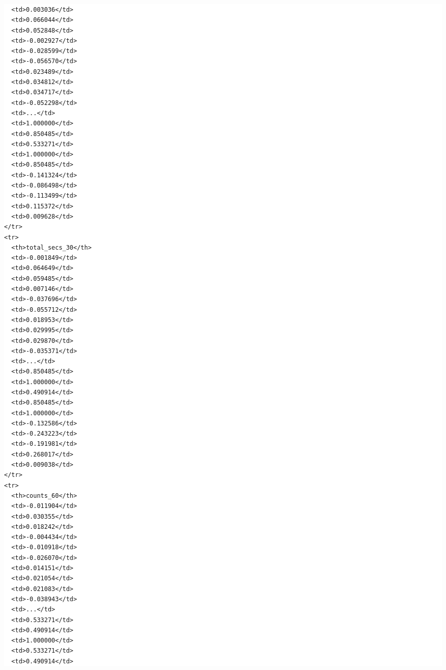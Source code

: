       <td>0.003036</td>
      <td>0.066044</td>
      <td>0.052848</td>
      <td>-0.002927</td>
      <td>-0.028599</td>
      <td>-0.056570</td>
      <td>0.023489</td>
      <td>0.034812</td>
      <td>0.034717</td>
      <td>-0.052298</td>
      <td>...</td>
      <td>1.000000</td>
      <td>0.850485</td>
      <td>0.533271</td>
      <td>1.000000</td>
      <td>0.850485</td>
      <td>-0.141324</td>
      <td>-0.086498</td>
      <td>-0.113499</td>
      <td>0.115372</td>
      <td>0.009628</td>
    </tr>
    <tr>
      <th>total_secs_30</th>
      <td>-0.001849</td>
      <td>0.064649</td>
      <td>0.059485</td>
      <td>0.007146</td>
      <td>-0.037696</td>
      <td>-0.055712</td>
      <td>0.018953</td>
      <td>0.029995</td>
      <td>0.029870</td>
      <td>-0.035371</td>
      <td>...</td>
      <td>0.850485</td>
      <td>1.000000</td>
      <td>0.490914</td>
      <td>0.850485</td>
      <td>1.000000</td>
      <td>-0.132586</td>
      <td>-0.243223</td>
      <td>-0.191981</td>
      <td>0.268017</td>
      <td>0.009038</td>
    </tr>
    <tr>
      <th>counts_60</th>
      <td>-0.011904</td>
      <td>0.030355</td>
      <td>0.018242</td>
      <td>-0.004434</td>
      <td>-0.010918</td>
      <td>-0.026070</td>
      <td>0.014151</td>
      <td>0.021054</td>
      <td>0.021083</td>
      <td>-0.038943</td>
      <td>...</td>
      <td>0.533271</td>
      <td>0.490914</td>
      <td>1.000000</td>
      <td>0.533271</td>
      <td>0.490914</td>